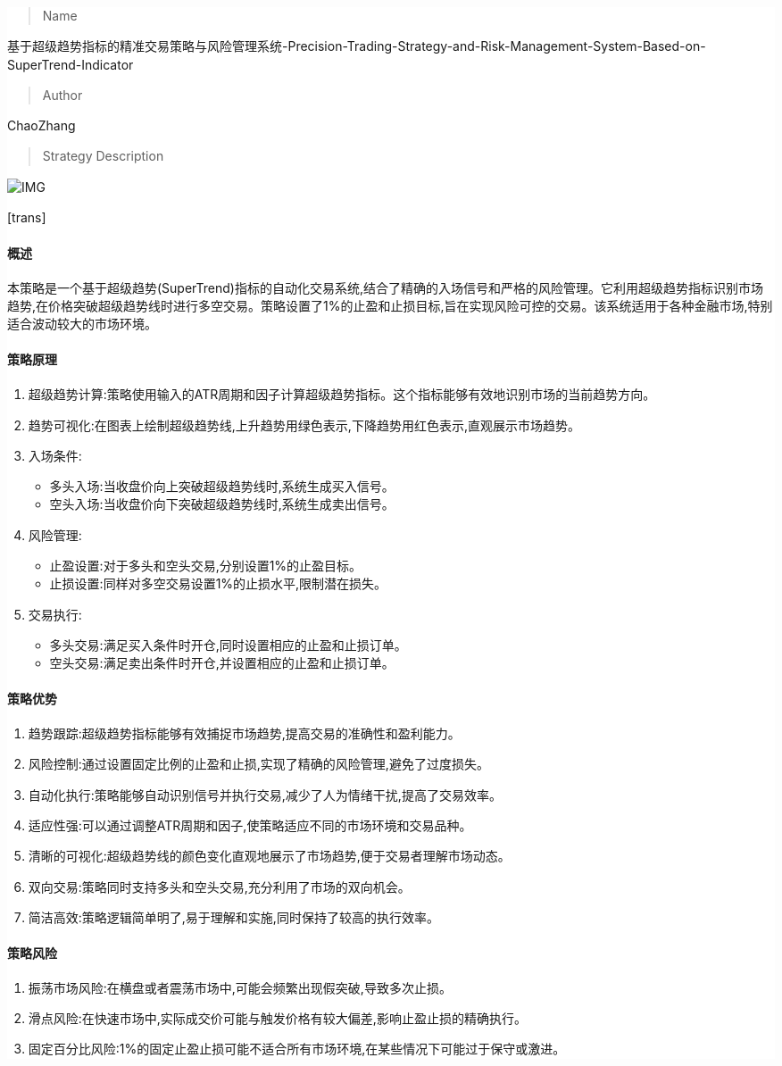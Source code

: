 
> Name

基于超级趋势指标的精准交易策略与风险管理系统-Precision-Trading-Strategy-and-Risk-Management-System-Based-on-SuperTrend-Indicator

> Author

ChaoZhang

> Strategy Description

![IMG](https://www.fmz.com/upload/asset/1eff3c3eb19fada6bd4.png)

[trans]
#### 概述

本策略是一个基于超级趋势(SuperTrend)指标的自动化交易系统,结合了精确的入场信号和严格的风险管理。它利用超级趋势指标识别市场趋势,在价格突破超级趋势线时进行多空交易。策略设置了1%的止盈和止损目标,旨在实现风险可控的交易。该系统适用于各种金融市场,特别适合波动较大的市场环境。

#### 策略原理

1. 超级趋势计算:策略使用输入的ATR周期和因子计算超级趋势指标。这个指标能够有效地识别市场的当前趋势方向。

2. 趋势可视化:在图表上绘制超级趋势线,上升趋势用绿色表示,下降趋势用红色表示,直观展示市场趋势。

3. 入场条件:
   - 多头入场:当收盘价向上突破超级趋势线时,系统生成买入信号。
   - 空头入场:当收盘价向下突破超级趋势线时,系统生成卖出信号。

4. 风险管理:
   - 止盈设置:对于多头和空头交易,分别设置1%的止盈目标。
   - 止损设置:同样对多空交易设置1%的止损水平,限制潜在损失。

5. 交易执行:
   - 多头交易:满足买入条件时开仓,同时设置相应的止盈和止损订单。
   - 空头交易:满足卖出条件时开仓,并设置相应的止盈和止损订单。

#### 策略优势

1. 趋势跟踪:超级趋势指标能够有效捕捉市场趋势,提高交易的准确性和盈利能力。

2. 风险控制:通过设置固定比例的止盈和止损,实现了精确的风险管理,避免了过度损失。

3. 自动化执行:策略能够自动识别信号并执行交易,减少了人为情绪干扰,提高了交易效率。

4. 适应性强:可以通过调整ATR周期和因子,使策略适应不同的市场环境和交易品种。

5. 清晰的可视化:超级趋势线的颜色变化直观地展示了市场趋势,便于交易者理解市场动态。

6. 双向交易:策略同时支持多头和空头交易,充分利用了市场的双向机会。

7. 简洁高效:策略逻辑简单明了,易于理解和实施,同时保持了较高的执行效率。

#### 策略风险

1. 振荡市场风险:在横盘或者震荡市场中,可能会频繁出现假突破,导致多次止损。

2. 滑点风险:在快速市场中,实际成交价可能与触发价格有较大偏差,影响止盈止损的精确执行。

3. 固定百分比风险:1%的固定止盈止损可能不适合所有市场环境,在某些情况下可能过于保守或激进。
